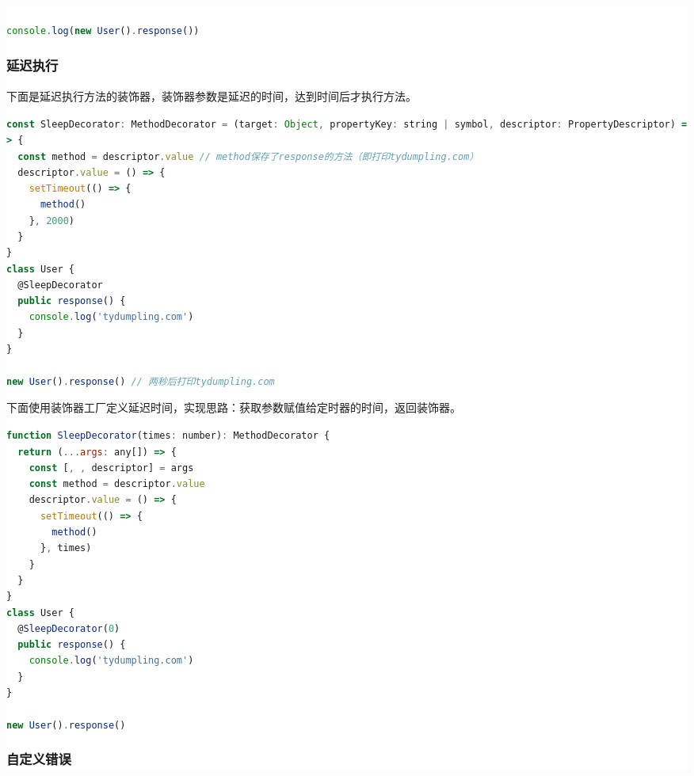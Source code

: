 ```js

console.log(new User().response())
```

### 延迟执行

下面是延迟执行方法的装饰器，装饰器参数是延迟的时间，达到时间后才执行方法。

```js
const SleepDecorator: MethodDecorator = (target: Object, propertyKey: string | symbol, descriptor: PropertyDescriptor) => {
  const method = descriptor.value // method保存了response的方法（即打印tydumpling.com）
  descriptor.value = () => {
    setTimeout(() => {
      method()
    }, 2000)
  }
}
class User {
  @SleepDecorator
  public response() {
    console.log('tydumpling.com')
  }
}

new User().response() // 两秒后打印tydumpling.com
```

下面使用装饰器工厂定义延迟时间，实现思路：获取参数赋值给定时器的时间，返回装饰器。

```js
function SleepDecorator(times: number): MethodDecorator {
  return (...args: any[]) => {
    const [, , descriptor] = args
    const method = descriptor.value
    descriptor.value = () => {
      setTimeout(() => {
        method()
      }, times)
    }
  }
}
class User {
  @SleepDecorator(0)
  public response() {
    console.log('tydumpling.com')
  }
}

new User().response()
```

### 自定义错误
